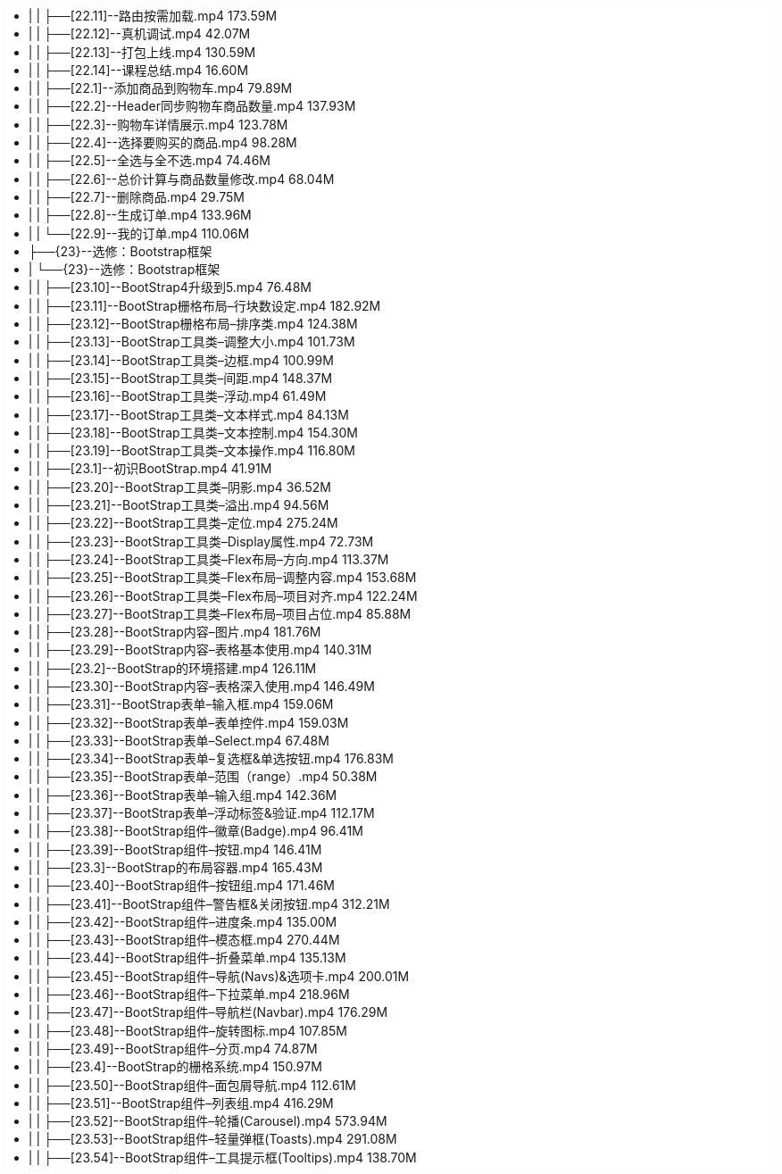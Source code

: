 - |   |   ├──[22.11]--路由按需加载.mp4  173.59M
- |   |   ├──[22.12]--真机调试.mp4  42.07M
- |   |   ├──[22.13]--打包上线.mp4  130.59M
- |   |   ├──[22.14]--课程总结.mp4  16.60M
- |   |   ├──[22.1]--添加商品到购物车.mp4  79.89M
- |   |   ├──[22.2]--Header同步购物车商品数量.mp4  137.93M
- |   |   ├──[22.3]--购物车详情展示.mp4  123.78M
- |   |   ├──[22.4]--选择要购买的商品.mp4  98.28M
- |   |   ├──[22.5]--全选与全不选.mp4  74.46M
- |   |   ├──[22.6]--总价计算与商品数量修改.mp4  68.04M
- |   |   ├──[22.7]--删除商品.mp4  29.75M
- |   |   ├──[22.8]--生成订单.mp4  133.96M
- |   |   └──[22.9]--我的订单.mp4  110.06M
- ├──{23}--选修：Bootstrap框架  
- |   └──{23}--选修：Bootstrap框架  
- |   |   ├──[23.10]--BootStrap4升级到5.mp4  76.48M
- |   |   ├──[23.11]--BootStrap栅格布局–行块数设定.mp4  182.92M
- |   |   ├──[23.12]--BootStrap栅格布局–排序类.mp4  124.38M
- |   |   ├──[23.13]--BootStrap工具类–调整大小.mp4  101.73M
- |   |   ├──[23.14]--BootStrap工具类–边框.mp4  100.99M
- |   |   ├──[23.15]--BootStrap工具类–间距.mp4  148.37M
- |   |   ├──[23.16]--BootStrap工具类–浮动.mp4  61.49M
- |   |   ├──[23.17]--BootStrap工具类–文本样式.mp4  84.13M
- |   |   ├──[23.18]--BootStrap工具类–文本控制.mp4  154.30M
- |   |   ├──[23.19]--BootStrap工具类–文本操作.mp4  116.80M
- |   |   ├──[23.1]--初识BootStrap.mp4  41.91M
- |   |   ├──[23.20]--BootStrap工具类–阴影.mp4  36.52M
- |   |   ├──[23.21]--BootStrap工具类–溢出.mp4  94.56M
- |   |   ├──[23.22]--BootStrap工具类–定位.mp4  275.24M
- |   |   ├──[23.23]--BootStrap工具类–Display属性.mp4  72.73M
- |   |   ├──[23.24]--BootStrap工具类–Flex布局–方向.mp4  113.37M
- |   |   ├──[23.25]--BootStrap工具类–Flex布局–调整内容.mp4  153.68M
- |   |   ├──[23.26]--BootStrap工具类–Flex布局–项目对齐.mp4  122.24M
- |   |   ├──[23.27]--BootStrap工具类–Flex布局–项目占位.mp4  85.88M
- |   |   ├──[23.28]--BootStrap内容–图片.mp4  181.76M
- |   |   ├──[23.29]--BootStrap内容–表格基本使用.mp4  140.31M
- |   |   ├──[23.2]--BootStrap的环境搭建.mp4  126.11M
- |   |   ├──[23.30]--BootStrap内容–表格深入使用.mp4  146.49M
- |   |   ├──[23.31]--BootStrap表单–输入框.mp4  159.06M
- |   |   ├──[23.32]--BootStrap表单–表单控件.mp4  159.03M
- |   |   ├──[23.33]--BootStrap表单–Select.mp4  67.48M
- |   |   ├──[23.34]--BootStrap表单–复选框&单选按钮.mp4  176.83M
- |   |   ├──[23.35]--BootStrap表单–范围（range）.mp4  50.38M
- |   |   ├──[23.36]--BootStrap表单–输入组.mp4  142.36M
- |   |   ├──[23.37]--BootStrap表单–浮动标签&验证.mp4  112.17M
- |   |   ├──[23.38]--BootStrap组件–徽章(Badge).mp4  96.41M
- |   |   ├──[23.39]--BootStrap组件–按钮.mp4  146.41M
- |   |   ├──[23.3]--BootStrap的布局容器.mp4  165.43M
- |   |   ├──[23.40]--BootStrap组件–按钮组.mp4  171.46M
- |   |   ├──[23.41]--BootStrap组件–警告框&关闭按钮.mp4  312.21M
- |   |   ├──[23.42]--BootStrap组件–进度条.mp4  135.00M
- |   |   ├──[23.43]--BootStrap组件–模态框.mp4  270.44M
- |   |   ├──[23.44]--BootStrap组件–折叠菜单.mp4  135.13M
- |   |   ├──[23.45]--BootStrap组件–导航(Navs)&选项卡.mp4  200.01M
- |   |   ├──[23.46]--BootStrap组件–下拉菜单.mp4  218.96M
- |   |   ├──[23.47]--BootStrap组件–导航栏(Navbar).mp4  176.29M
- |   |   ├──[23.48]--BootStrap组件–旋转图标.mp4  107.85M
- |   |   ├──[23.49]--BootStrap组件–分页.mp4  74.87M
- |   |   ├──[23.4]--BootStrap的栅格系统.mp4  150.97M
- |   |   ├──[23.50]--BootStrap组件–面包屑导航.mp4  112.61M
- |   |   ├──[23.51]--BootStrap组件–列表组.mp4  416.29M
- |   |   ├──[23.52]--BootStrap组件–轮播(Carousel).mp4  573.94M
- |   |   ├──[23.53]--BootStrap组件–轻量弹框(Toasts).mp4  291.08M
- |   |   ├──[23.54]--BootStrap组件–工具提示框(Tooltips).mp4  138.70M